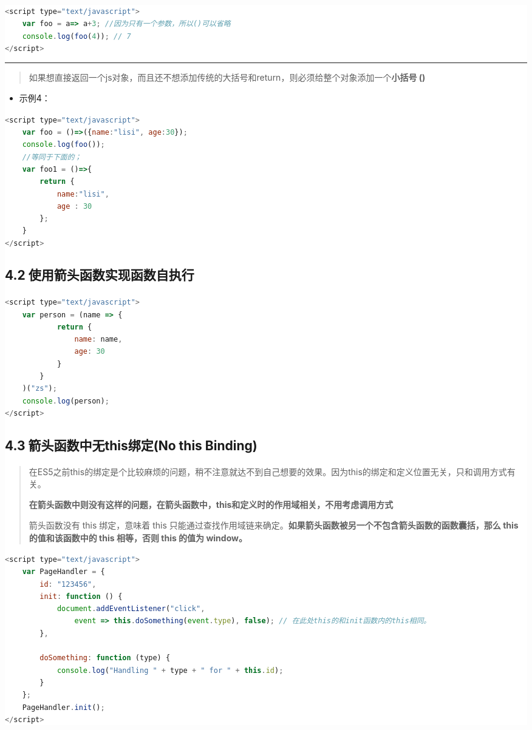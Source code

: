 ```javascript
<script type="text/javascript">
    var foo = a=> a+3; //因为只有一个参数，所以()可以省略
    console.log(foo(4)); // 7
</script>
```

---

> 如果想直接返回一个js对象，而且还不想添加传统的大括号和return，则必须给整个对象添加一个**小括号 ()**

- 示例4：

```Javascript
<script type="text/javascript">
    var foo = ()=>({name:"lisi", age:30});
    console.log(foo());
	//等同于下面的；
	var foo1 = ()=>{
      	return {
          	name:"lisi",
          	age : 30
      	};
	}
</script>
```

## 4.2	使用箭头函数实现函数自执行

```Javascript
<script type="text/javascript">
    var person = (name => {
            return {
                name: name,
                age: 30
            }
        }
    )("zs");
    console.log(person);
</script>
```

## 4.3	箭头函数中无this绑定(No this Binding)

> 在ES5之前this的绑定是个比较麻烦的问题，稍不注意就达不到自己想要的效果。因为this的绑定和定义位置无关，只和调用方式有关。
>
> **在箭头函数中则没有这样的问题，在箭头函数中，this和定义时的作用域相关，不用考虑调用方式**
>
> 箭头函数没有 this 绑定，意味着 this 只能通过查找作用域链来确定。**如果箭头函数被另一个不包含箭头函数的函数囊括，那么 this 的值和该函数中的 this 相等，否则 this 的值为 window。**

```Javascript
<script type="text/javascript">
    var PageHandler = {
        id: "123456",
        init: function () {
            document.addEventListener("click",
                event => this.doSomething(event.type), false); // 在此处this的和init函数内的this相同。
        },

        doSomething: function (type) {
            console.log("Handling " + type + " for " + this.id);
        }
    };
    PageHandler.init();
</script>
```
